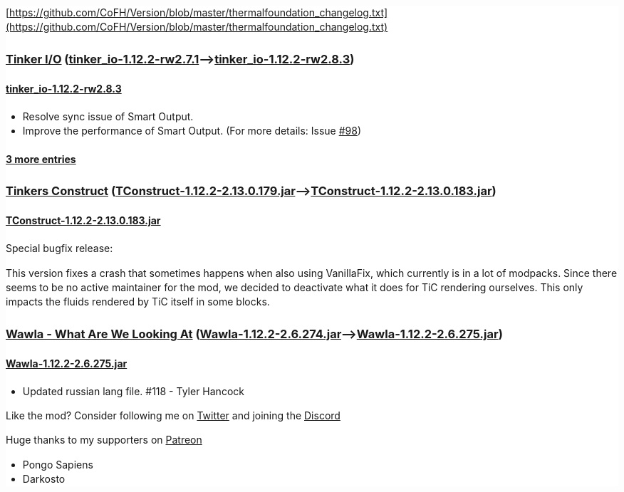 [https://github.com/CoFH/Version/blob/master/thermalfoundation_changelog.txt](https://github.com/CoFH/Version/blob/master/thermalfoundation_changelog.txt)

### [Tinker I/O](https://www.curseforge.com/minecraft/mc-mods/tinker-i-o) ([tinker_io-1.12.2-rw2.7.1](https://www.curseforge.com/minecraft/mc-mods/tinker-i-o/files/2629659)⟶[tinker_io-1.12.2-rw2.8.3](https://www.curseforge.com/minecraft/mc-mods/tinker-i-o/files/3102626))

#### [tinker_io-1.12.2-rw2.8.3](https://www.curseforge.com/minecraft/mc-mods/tinker-i-o/files/3102626)

* Resolve sync issue of Smart Output.
* Improve the performance of Smart Output. (For more details: Issue [#98](https://github.com/gkbm2013/tinker-IO/issues/98))

#### [3 more entries](https://www.curseforge.com/minecraft/mc-mods/tinker-i-o/files/all)

### [Tinkers Construct](https://www.curseforge.com/minecraft/mc-mods/tinkers-construct) ([TConstruct-1.12.2-2.13.0.179.jar](https://www.curseforge.com/minecraft/mc-mods/tinkers-construct/files/2877575)⟶[TConstruct-1.12.2-2.13.0.183.jar](https://www.curseforge.com/minecraft/mc-mods/tinkers-construct/files/2902483))

#### [TConstruct-1.12.2-2.13.0.183.jar](https://www.curseforge.com/minecraft/mc-mods/tinkers-construct/files/2902483)

Special bugfix release:

This version fixes a crash that sometimes happens when also using VanillaFix, which currently is in a lot of modpacks. Since there seems to be no active maintainer for the mod, we decided to deactivate what it does for TiC rendering ourselves. This only impacts the fluids rendered by TiC itself in some blocks.

### [Wawla - What Are We Looking At](https://www.curseforge.com/minecraft/mc-mods/wawla) ([Wawla-1.12.2-2.6.274.jar](https://www.curseforge.com/minecraft/mc-mods/wawla/files/2875678)⟶[Wawla-1.12.2-2.6.275.jar](https://www.curseforge.com/minecraft/mc-mods/wawla/files/2916368))

#### [Wawla-1.12.2-2.6.275.jar](https://www.curseforge.com/minecraft/mc-mods/wawla/files/2916368)

* Updated russian lang file. #118 - Tyler Hancock

Like the mod? Consider following me on [Twitter](https://twitter.com/darkhaxdev) and joining the [Discord](https://discord.darkhax.net/)

Huge thanks to my supporters on [Patreon](https://www.patreon.com/Darkhax?MCChangelog?Wawla)

* Pongo Sapiens
* Darkosto
